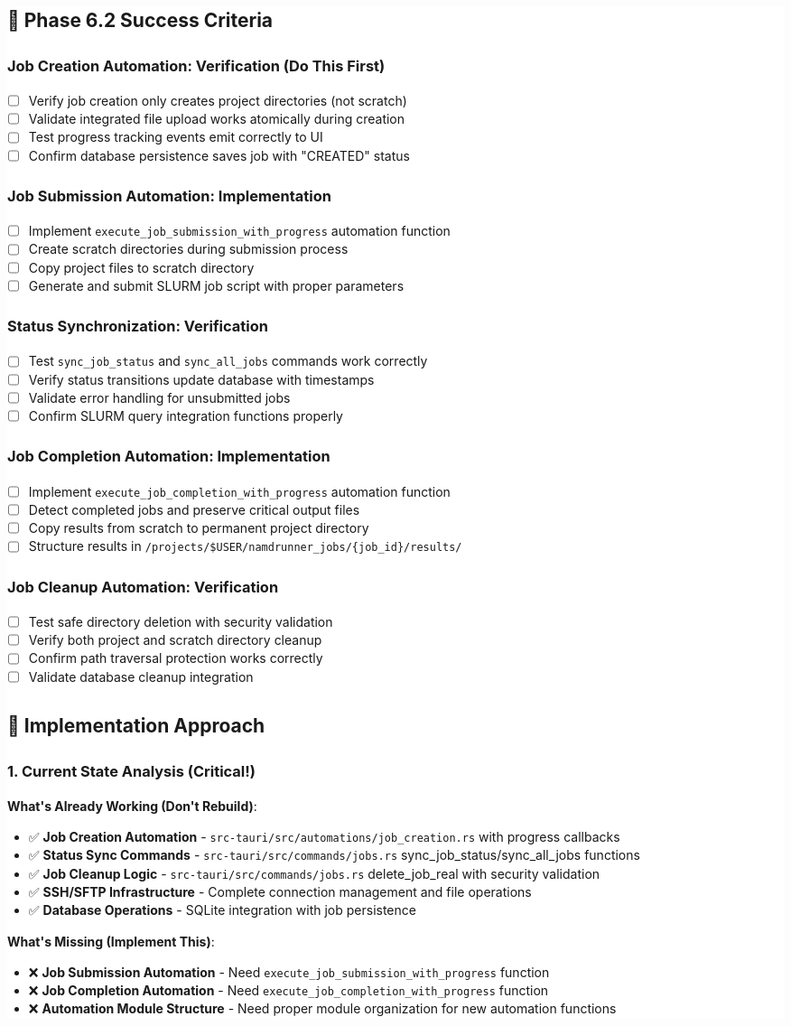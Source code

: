 ## 🎯 Phase 6.2 Success Criteria

### Job Creation Automation: Verification (Do This First)
- [ ] Verify job creation only creates project directories (not scratch)
- [ ] Validate integrated file upload works atomically during creation
- [ ] Test progress tracking events emit correctly to UI
- [ ] Confirm database persistence saves job with "CREATED" status

### Job Submission Automation: Implementation
- [ ] Implement `execute_job_submission_with_progress` automation function
- [ ] Create scratch directories during submission process
- [ ] Copy project files to scratch directory
- [ ] Generate and submit SLURM job script with proper parameters

### Status Synchronization: Verification
- [ ] Test `sync_job_status` and `sync_all_jobs` commands work correctly
- [ ] Verify status transitions update database with timestamps
- [ ] Validate error handling for unsubmitted jobs
- [ ] Confirm SLURM query integration functions properly

### Job Completion Automation: Implementation
- [ ] Implement `execute_job_completion_with_progress` automation function
- [ ] Detect completed jobs and preserve critical output files
- [ ] Copy results from scratch to permanent project directory
- [ ] Structure results in `/projects/$USER/namdrunner_jobs/{job_id}/results/`

### Job Cleanup Automation: Verification
- [ ] Test safe directory deletion with security validation
- [ ] Verify both project and scratch directory cleanup
- [ ] Confirm path traversal protection works correctly
- [ ] Validate database cleanup integration

## 🔧 Implementation Approach

### 1. Current State Analysis (Critical!)
**What's Already Working (Don't Rebuild)**:
- ✅ **Job Creation Automation** - `src-tauri/src/automations/job_creation.rs` with progress callbacks
- ✅ **Status Sync Commands** - `src-tauri/src/commands/jobs.rs` sync_job_status/sync_all_jobs functions
- ✅ **Job Cleanup Logic** - `src-tauri/src/commands/jobs.rs` delete_job_real with security validation
- ✅ **SSH/SFTP Infrastructure** - Complete connection management and file operations
- ✅ **Database Operations** - SQLite integration with job persistence

**What's Missing (Implement This)**:
- ❌ **Job Submission Automation** - Need `execute_job_submission_with_progress` function
- ❌ **Job Completion Automation** - Need `execute_job_completion_with_progress` function
- ❌ **Automation Module Structure** - Need proper module organization for new automation functions

